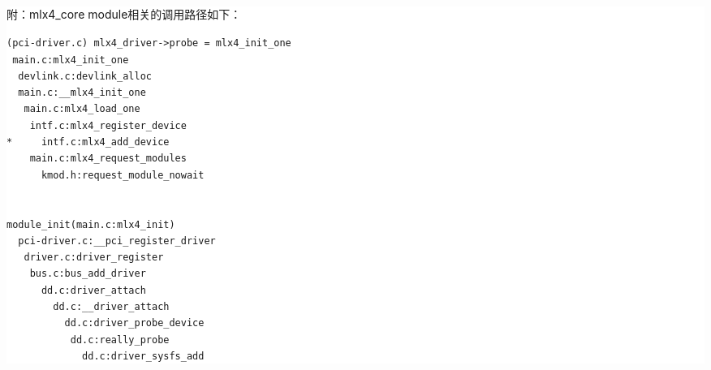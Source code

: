 附：mlx4_core module相关的调用路径如下：
```
(pci-driver.c) mlx4_driver->probe = mlx4_init_one
 main.c:mlx4_init_one
  devlink.c:devlink_alloc
  main.c:__mlx4_init_one
   main.c:mlx4_load_one
    intf.c:mlx4_register_device
*     intf.c:mlx4_add_device
    main.c:mlx4_request_modules
      kmod.h:request_module_nowait


module_init(main.c:mlx4_init)
  pci-driver.c:__pci_register_driver
   driver.c:driver_register
    bus.c:bus_add_driver
      dd.c:driver_attach
        dd.c:__driver_attach
          dd.c:driver_probe_device
           dd.c:really_probe
             dd.c:driver_sysfs_add
```
